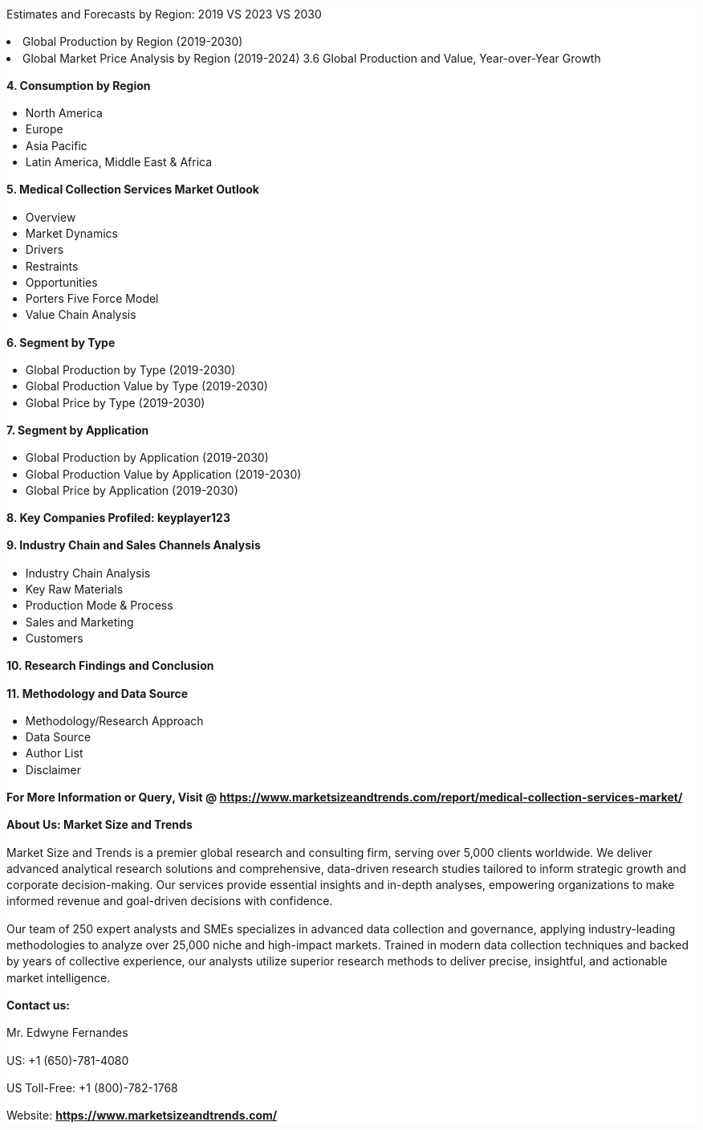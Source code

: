Estimates and Forecasts by Region: 2019 VS 2023 VS 2030</li><li>Global Production by Region (2019-2030)</li><li>Global Market Price Analysis by Region (2019-2024) 3.6 Global Production and Value, Year-over-Year Growth</li></ul><p><strong>4. Consumption by Region</strong></p><ul><li>North America</li><li>Europe</li><li>Asia Pacific</li><li>Latin America, Middle East &amp; Africa</li></ul><p><strong>5. Medical Collection Services Market Outlook</strong></p><ul><li>Overview</li><li>Market Dynamics</li><li>Drivers</li><li>Restraints</li><li>Opportunities</li><li>Porters Five Force Model</li><li>Value Chain Analysis&nbsp;</li></ul><p><strong>6. Segment by Type</strong></p><ul><li>Global Production by Type (2019-2030)</li><li>Global Production Value by Type (2019-2030)</li><li>Global Price by Type (2019-2030)</li></ul><p><strong>7. Segment by Application</strong></p><ul><li>Global Production by Application (2019-2030)</li><li>Global Production Value by Application (2019-2030)</li><li>Global Price by Application (2019-2030)</li></ul><p><strong>8. Key Companies Profiled: keyplayer123</strong></p><p><strong>9. Industry Chain and Sales Channels Analysis</strong></p><ul><li>Industry Chain Analysis</li><li>Key Raw Materials</li><li>Production Mode &amp; Process</li><li>Sales and Marketing</li><li>Customers</li></ul><p><strong>10. Research Findings and Conclusion</strong></p><p><strong>11. Methodology and Data Source</strong></p><ul><li>Methodology/Research Approach</li><li>Data Source</li><li>Author List</li><li>Disclaimer</li></ul></p><p><strong>For More Information or Query, Visit @ <a href="https://www.marketsizeandtrends.com/report/medical-collection-services-market/">https://www.marketsizeandtrends.com/report/medical-collection-services-market/</a></strong></p><p><strong>About Us: Market Size and Trends</strong></p><p>Market Size and Trends is a premier global research and consulting firm, serving over 5,000 clients worldwide. We deliver advanced analytical research solutions and comprehensive, data-driven research studies tailored to inform strategic growth and corporate decision-making. Our services provide essential insights and in-depth analyses, empowering organizations to make informed revenue and goal-driven decisions with confidence.</p><p>Our team of 250 expert analysts and SMEs specializes in advanced data collection and governance, applying industry-leading methodologies to analyze over 25,000 niche and high-impact markets. Trained in modern data collection techniques and backed by years of collective experience, our analysts utilize superior research methods to deliver precise, insightful, and actionable market intelligence.</p><p><strong>Contact us:</strong></p><p>Mr. Edwyne Fernandes</p><p>US: +1 (650)-781-4080</p><p>US Toll-Free: +1 (800)-782-1768</p><p>Website: <strong><a href="https://www.marketsizeandtrends.com/">https://www.marketsizeandtrends.com/</a></strong></p>
